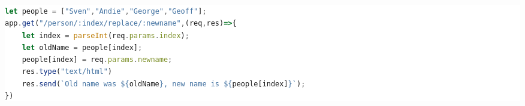 ```typescript
let people = ["Sven","Andie","George","Geoff"];
app.get("/person/:index/replace/:newname",(req,res)=>{
    let index = parseInt(req.params.index);
    let oldName = people[index];
    people[index] = req.params.newname;
    res.type("text/html")
    res.send(`Old name was ${oldName}, new name is ${people[index]}`);
})
```
